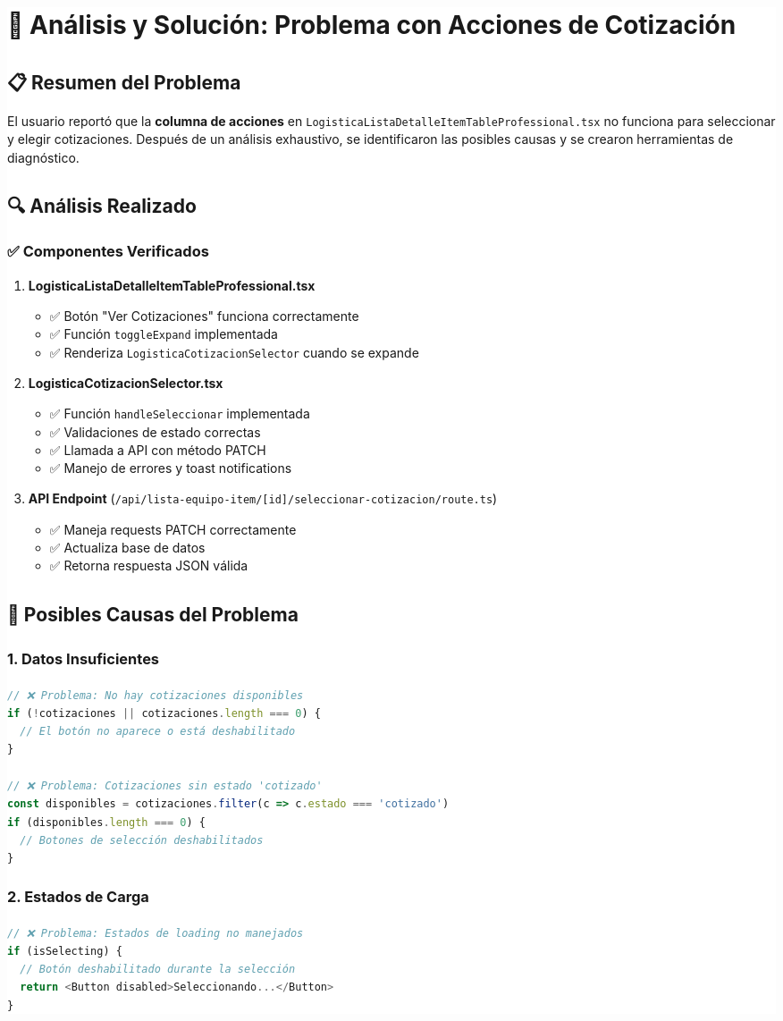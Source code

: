 # 🔧 Análisis y Solución: Problema con Acciones de Cotización

## 📋 Resumen del Problema

El usuario reportó que la **columna de acciones** en `LogisticaListaDetalleItemTableProfessional.tsx` no funciona para seleccionar y elegir cotizaciones. Después de un análisis exhaustivo, se identificaron las posibles causas y se crearon herramientas de diagnóstico.

## 🔍 Análisis Realizado

### ✅ Componentes Verificados

1. **LogisticaListaDetalleItemTableProfessional.tsx**
   - ✅ Botón "Ver Cotizaciones" funciona correctamente
   - ✅ Función `toggleExpand` implementada
   - ✅ Renderiza `LogisticaCotizacionSelector` cuando se expande

2. **LogisticaCotizacionSelector.tsx**
   - ✅ Función `handleSeleccionar` implementada
   - ✅ Validaciones de estado correctas
   - ✅ Llamada a API con método PATCH
   - ✅ Manejo de errores y toast notifications

3. **API Endpoint** (`/api/lista-equipo-item/[id]/seleccionar-cotizacion/route.ts`)
   - ✅ Maneja requests PATCH correctamente
   - ✅ Actualiza base de datos
   - ✅ Retorna respuesta JSON válida

## 🚨 Posibles Causas del Problema

### 1. **Datos Insuficientes**
```typescript
// ❌ Problema: No hay cotizaciones disponibles
if (!cotizaciones || cotizaciones.length === 0) {
  // El botón no aparece o está deshabilitado
}

// ❌ Problema: Cotizaciones sin estado 'cotizado'
const disponibles = cotizaciones.filter(c => c.estado === 'cotizado')
if (disponibles.length === 0) {
  // Botones de selección deshabilitados
}
```

### 2. **Estados de Carga**
```typescript
// ❌ Problema: Estados de loading no manejados
if (isSelecting) {
  // Botón deshabilitado durante la selección
  return <Button disabled>Seleccionando...</Button>
}
```
